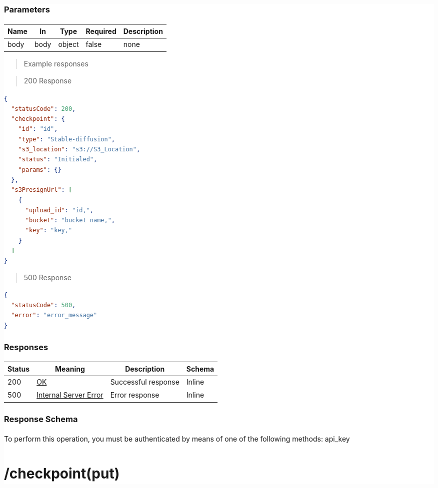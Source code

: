 <h3 id="create-checkpoint-parameters">Parameters</h3>

|Name|In|Type|Required|Description|
|---|---|---|---|---|
|body|body|object|false|none|

> Example responses

> 200 Response

```json
{
  "statusCode": 200,
  "checkpoint": {
    "id": "id",
    "type": "Stable-diffusion",
    "s3_location": "s3://S3_Location",
    "status": "Initialed",
    "params": {}
  },
  "s3PresignUrl": [
    {
      "upload_id": "id,",
      "bucket": "bucket name,",
      "key": "key,"
    }
  ]
}
```

> 500 Response

```json
{
  "statusCode": 500,
  "error": "error_message"
}
```

<h3 id="create-checkpoint-responses">Responses</h3>

|Status|Meaning|Description|Schema|
|---|---|---|---|
|200|[OK](https://tools.ietf.org/html/rfc7231#section-6.3.1)|Successful response|Inline|
|500|[Internal Server Error](https://tools.ietf.org/html/rfc7231#section-6.6.1)|Error response|Inline|

<h3 id="create-checkpoint-responseschema">Response Schema</h3>

<aside class="warning">
To perform this operation, you must be authenticated by means of one of the following methods:
api_key
</aside>

# /checkpoint(put)
